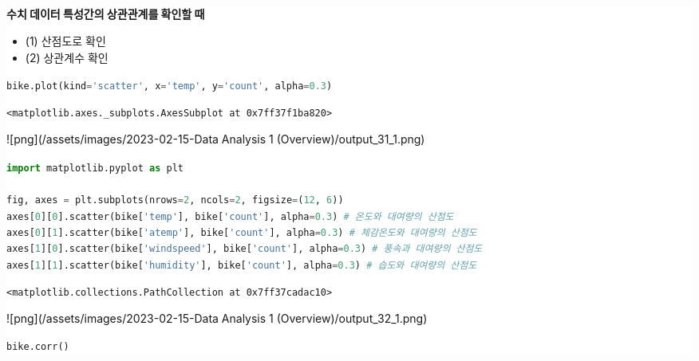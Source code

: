 **수치 데이터 특성간의 상관관계를 확인할 때**
- (1) 산점도로 확인
- (2) 상관계수 확인


```python
bike.plot(kind='scatter', x='temp', y='count', alpha=0.3)
```




    <matplotlib.axes._subplots.AxesSubplot at 0x7ff37f1ba820>




    
![png](/assets/images/2023-02-15-Data Analysis 1 (Overview)/output_31_1.png)
    



```python
import matplotlib.pyplot as plt

fig, axes = plt.subplots(nrows=2, ncols=2, figsize=(12, 6))
axes[0][0].scatter(bike['temp'], bike['count'], alpha=0.3) # 온도와 대여량의 산점도
axes[0][1].scatter(bike['atemp'], bike['count'], alpha=0.3) # 체감온도와 대여량의 산점도
axes[1][0].scatter(bike['windspeed'], bike['count'], alpha=0.3) # 풍속과 대여량의 산점도
axes[1][1].scatter(bike['humidity'], bike['count'], alpha=0.3) # 습도와 대여량의 산점도
```




    <matplotlib.collections.PathCollection at 0x7ff37cadac10>




    
![png](/assets/images/2023-02-15-Data Analysis 1 (Overview)/output_32_1.png)
    



```python
bike.corr()
```





  <div id="df-21aa28c4-c90e-442a-8637-a75612bee304">
    <div class="colab-df-container">
      <div>
<style scoped>
    .dataframe tbody tr th:only-of-type {
        vertical-align: middle;
    }

    .dataframe tbody tr th {
        vertical-align: top;
    }

